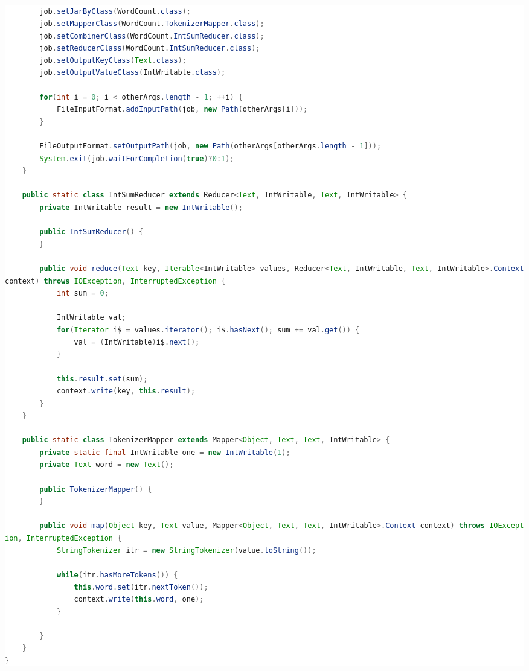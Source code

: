 ```java
        job.setJarByClass(WordCount.class);
        job.setMapperClass(WordCount.TokenizerMapper.class);
        job.setCombinerClass(WordCount.IntSumReducer.class);
        job.setReducerClass(WordCount.IntSumReducer.class);
        job.setOutputKeyClass(Text.class);
        job.setOutputValueClass(IntWritable.class);
 
        for(int i = 0; i < otherArgs.length - 1; ++i) {
            FileInputFormat.addInputPath(job, new Path(otherArgs[i]));
        }
 
        FileOutputFormat.setOutputPath(job, new Path(otherArgs[otherArgs.length - 1]));
        System.exit(job.waitForCompletion(true)?0:1);
    }
 
    public static class IntSumReducer extends Reducer<Text, IntWritable, Text, IntWritable> {
        private IntWritable result = new IntWritable();
 
        public IntSumReducer() {
        }
 
        public void reduce(Text key, Iterable<IntWritable> values, Reducer<Text, IntWritable, Text, IntWritable>.Context context) throws IOException, InterruptedException {
            int sum = 0;
 
            IntWritable val;
            for(Iterator i$ = values.iterator(); i$.hasNext(); sum += val.get()) {
                val = (IntWritable)i$.next();
            }
 
            this.result.set(sum);
            context.write(key, this.result);
        }
    }
 
    public static class TokenizerMapper extends Mapper<Object, Text, Text, IntWritable> {
        private static final IntWritable one = new IntWritable(1);
        private Text word = new Text();
 
        public TokenizerMapper() {
        }
 
        public void map(Object key, Text value, Mapper<Object, Text, Text, IntWritable>.Context context) throws IOException, InterruptedException {
            StringTokenizer itr = new StringTokenizer(value.toString());
 
            while(itr.hasMoreTokens()) {
                this.word.set(itr.nextToken());
                context.write(this.word, one);
            }
 
        }
    }
}
```
